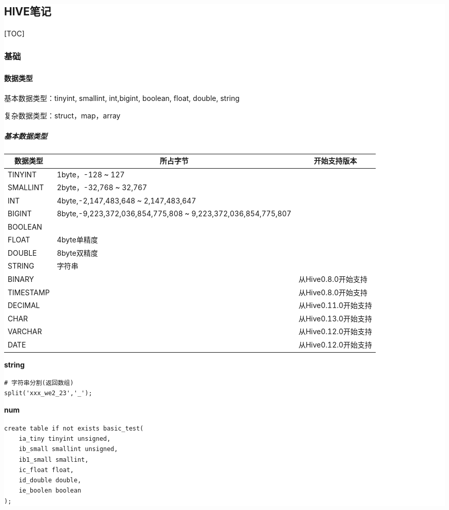 ## HIVE笔记

[TOC]

### 基础

#### 数据类型

基本数据类型：tinyint, smallint, int,bigint, boolean, float, double, string

复杂数据类型：struct，map，array

##### 基本数据类型

| 数据类型      | 所占字节                                     | 开始支持版本          |
| --------- | ---------------------------------------- | --------------- |
| TINYINT   | 1byte，-128 ~ 127                         |                 |
| SMALLINT  | 2byte，-32,768 ~ 32,767                   |                 |
| INT       | 4byte,-2,147,483,648 ~ 2,147,483,647     |                 |
| BIGINT    | 8byte,-9,223,372,036,854,775,808 ~ 9,223,372,036,854,775,807 |                 |
| BOOLEAN   |                                          |                 |
| FLOAT     | 4byte单精度                                 |                 |
| DOUBLE    | 8byte双精度                                 |                 |
| STRING    | 字符串                                      |                 |
| BINARY    |                                          | 从Hive0.8.0开始支持  |
| TIMESTAMP |                                          | 从Hive0.8.0开始支持  |
| DECIMAL   |                                          | 从Hive0.11.0开始支持 |
| CHAR      |                                          | 从Hive0.13.0开始支持 |
| VARCHAR   |                                          | 从Hive0.12.0开始支持 |
| DATE      |                                          | 从Hive0.12.0开始支持 |

**string**

```mysql
# 字符串分割(返回数组)
split('xxx_we2_23','_');  
```

**num**

```mysql
create table if not exists basic_test(
	ia_tiny tinyint unsigned,
    ib_small smallint unsigned,
    ib1_small smallint,
    ic_float float,
    id_double double,
    ie_boolen boolean
);
```
